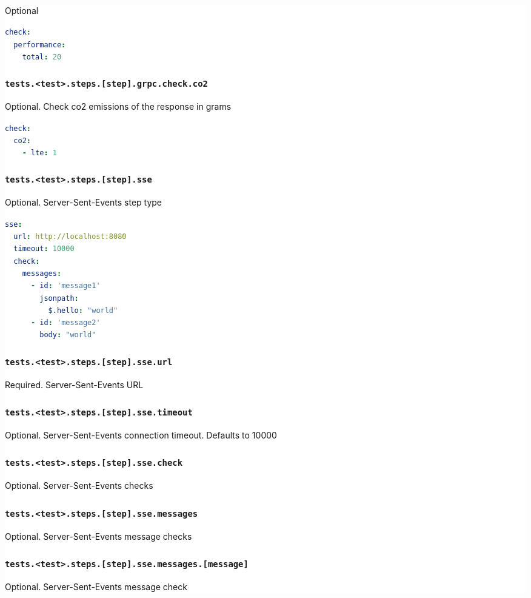 Optional

```yaml
check:
  performance:
    total: 20
```

### `tests.<test>.steps.[step].grpc.check.co2`

Optional. Check co2 emissions of the response in grams

```yaml
check:
  co2:
    - lte: 1
```

### `tests.<test>.steps.[step].sse`

Optional. Server-Sent-Events step type

```yaml
sse:
  url: http://localhost:8080
  timeout: 10000
  check:
    messages:
      - id: 'message1'
        jsonpath:
          $.hello: "world"
      - id: 'message2'
        body: "world"
```

### `tests.<test>.steps.[step].sse.url`

Required. Server-Sent-Events URL

### `tests.<test>.steps.[step].sse.timeout`

Optional. Server-Sent-Events connection timeout. Defaults to 10000

### `tests.<test>.steps.[step].sse.check`

Optional. Server-Sent-Events checks

### `tests.<test>.steps.[step].sse.messages`

Optional. Server-Sent-Events message checks

### `tests.<test>.steps.[step].sse.messages.[message]`

Optional. Server-Sent-Events message check
